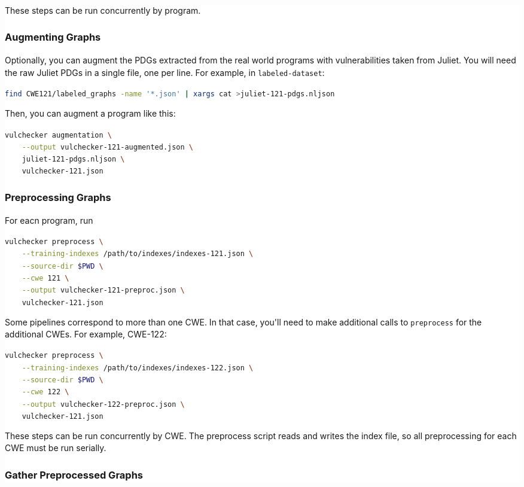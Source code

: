These steps can be run concurrently by program.

### Augmenting Graphs

Optionally,
you can augment the PDGs extracted from the real world programs
with vulnerabilities taken from Juliet.
You will need the raw Juliet PDGs in a single file,
one per line.
For example, in `labeled-dataset`:

```bash
find CWE121/labeled_graphs -name '*.json' | xargs cat >juliet-121-pdgs.nljson
```

Then, you can augment a program like this:

```bash
vulchecker augmentation \
    --output vulchecker-121-augmented.json \
    juliet-121-pdgs.nljson \
    vulchecker-121.json
```

### Preprocessing Graphs

For eacn program, run

```bash
vulchecker preprocess \
    --training-indexes /path/to/indexes/indexes-121.json \
    --source-dir $PWD \
    --cwe 121 \
    --output vulchecker-121-preproc.json \
    vulchecker-121.json
```

Some pipelines correspond to more than one CWE.
In that case,
you'll need to make additional calls to `preprocess` for the additional CWEs.
For example, CWE-122:

```bash
vulchecker preprocess \
    --training-indexes /path/to/indexes/indexes-122.json \
    --source-dir $PWD \
    --cwe 122 \
    --output vulchecker-122-preproc.json \
    vulchecker-121.json
```

These steps can be run concurrently by CWE.
The preprocess script reads and writes the index file,
so all preprocessing for each CWE must be run serially.

### Gather Preprocessed Graphs
